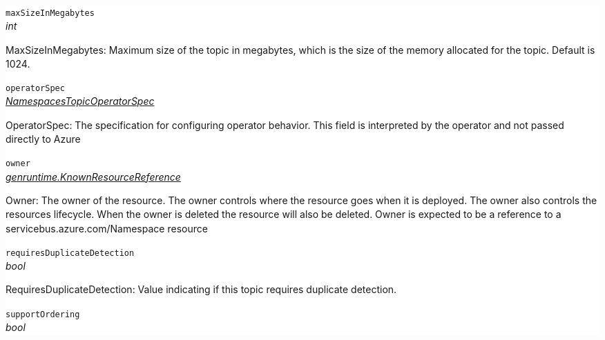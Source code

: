 </tr>
<tr>
<td>
<code>maxSizeInMegabytes</code><br/>
<em>
int
</em>
</td>
<td>
<p>MaxSizeInMegabytes: Maximum size of the topic in megabytes, which is the size of the memory allocated for the topic.
Default is 1024.</p>
</td>
</tr>
<tr>
<td>
<code>operatorSpec</code><br/>
<em>
<a href="#servicebus.azure.com/v1api20211101.NamespacesTopicOperatorSpec">
NamespacesTopicOperatorSpec
</a>
</em>
</td>
<td>
<p>OperatorSpec: The specification for configuring operator behavior. This field is interpreted by the operator and not
passed directly to Azure</p>
</td>
</tr>
<tr>
<td>
<code>owner</code><br/>
<em>
<a href="https://pkg.go.dev/github.com/Azure/azure-service-operator/v2/pkg/genruntime#KnownResourceReference">
genruntime.KnownResourceReference
</a>
</em>
</td>
<td>
<p>Owner: The owner of the resource. The owner controls where the resource goes when it is deployed. The owner also
controls the resources lifecycle. When the owner is deleted the resource will also be deleted. Owner is expected to be a
reference to a servicebus.azure.com/Namespace resource</p>
</td>
</tr>
<tr>
<td>
<code>requiresDuplicateDetection</code><br/>
<em>
bool
</em>
</td>
<td>
<p>RequiresDuplicateDetection: Value indicating if this topic requires duplicate detection.</p>
</td>
</tr>
<tr>
<td>
<code>supportOrdering</code><br/>
<em>
bool
</em>